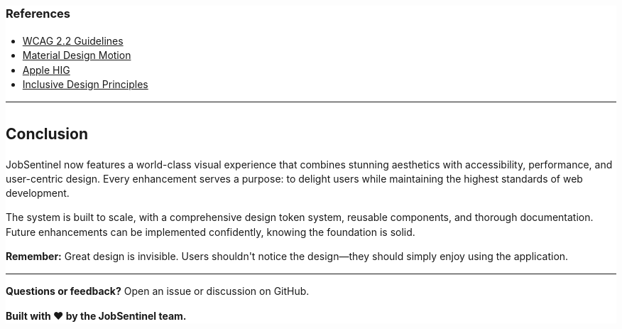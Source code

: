 ### References

- [WCAG 2.2 Guidelines](https://www.w3.org/WAI/WCAG22/quickref/)
- [Material Design Motion](https://material.io/design/motion)
- [Apple HIG](https://developer.apple.com/design/human-interface-guidelines/)
- [Inclusive Design Principles](https://inclusivedesignprinciples.org/)

---

## Conclusion

JobSentinel now features a world-class visual experience that combines stunning aesthetics with accessibility, performance, and user-centric design. Every enhancement serves a purpose: to delight users while maintaining the highest standards of web development.

The system is built to scale, with a comprehensive design token system, reusable components, and thorough documentation. Future enhancements can be implemented confidently, knowing the foundation is solid.

**Remember:** Great design is invisible. Users shouldn't notice the design—they should simply enjoy using the application.

---

**Questions or feedback?** Open an issue or discussion on GitHub.

**Built with ❤️ by the JobSentinel team.**
